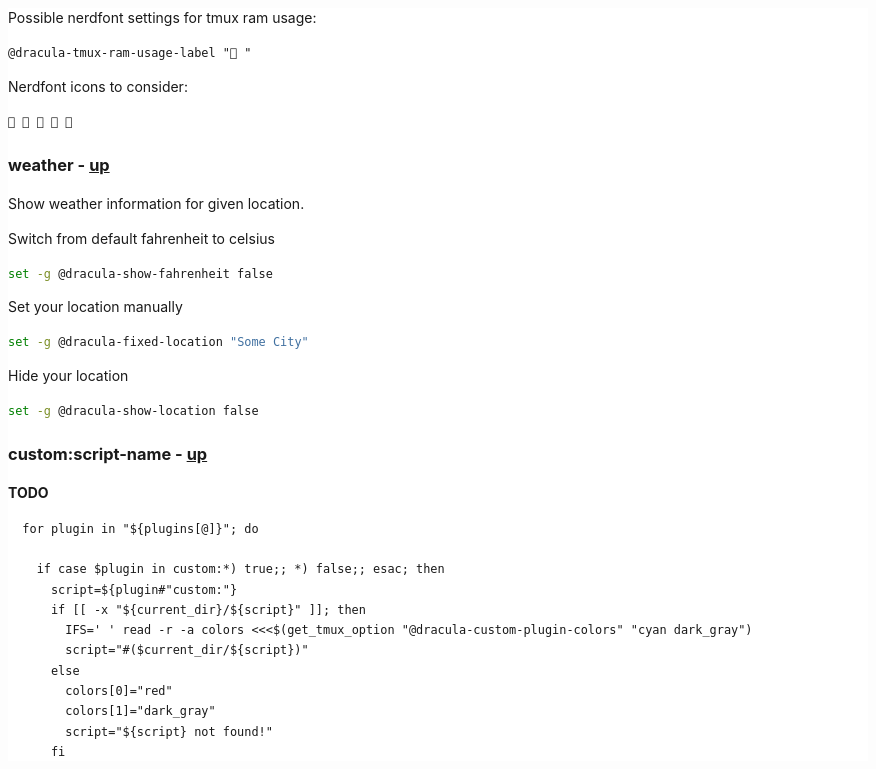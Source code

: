 Possible nerdfont settings for tmux ram usage:
```
@dracula-tmux-ram-usage-label " "
```

Nerdfont icons to consider:
```
   󰍛 󰘚
```
### weather - [up](#table-of-contents)
Show weather information for given location.

Switch from default fahrenheit to celsius

```bash
set -g @dracula-show-fahrenheit false
```

Set your location manually

```bash
set -g @dracula-fixed-location "Some City"
```

Hide your location

```bash
set -g @dracula-show-location false
```

### custom:script-name - [up](#table-of-contents)
**TODO**

```
  for plugin in "${plugins[@]}"; do

    if case $plugin in custom:*) true;; *) false;; esac; then
      script=${plugin#"custom:"}
      if [[ -x "${current_dir}/${script}" ]]; then
        IFS=' ' read -r -a colors <<<$(get_tmux_option "@dracula-custom-plugin-colors" "cyan dark_gray")
        script="#($current_dir/${script})"
      else
        colors[0]="red"
        colors[1]="dark_gray"
        script="${script} not found!"
      fi
```
